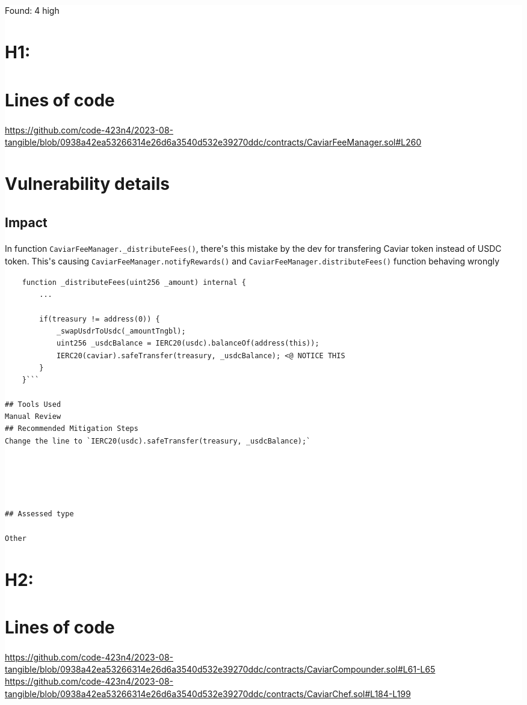 Found: 4 high




# H1:
# Lines of code
https://github.com/code-423n4/2023-08-tangible/blob/0938a42ea53266314e26d6a3540d532e39270ddc/contracts/CaviarFeeManager.sol#L260

# Vulnerability details
## Impact
In function `CaviarFeeManager._distributeFees()`, there's this mistake by the dev for transfering Caviar token instead of USDC token. This's causing `CaviarFeeManager.notifyRewards()` and `CaviarFeeManager.distributeFees()` function behaving wrongly

```solidity
    function _distributeFees(uint256 _amount) internal {
        ...

        if(treasury != address(0)) {
            _swapUsdrToUsdc(_amountTngbl);
            uint256 _usdcBalance = IERC20(usdc).balanceOf(address(this));
            IERC20(caviar).safeTransfer(treasury, _usdcBalance); <@ NOTICE THIS
        }
    }```

## Tools Used
Manual Review
## Recommended Mitigation Steps
Change the line to `IERC20(usdc).safeTransfer(treasury, _usdcBalance);`





## Assessed type

Other
```




# H2:
# Lines of code
https://github.com/code-423n4/2023-08-tangible/blob/0938a42ea53266314e26d6a3540d532e39270ddc/contracts/CaviarCompounder.sol#L61-L65 https://github.com/code-423n4/2023-08-tangible/blob/0938a42ea53266314e26d6a3540d532e39270ddc/contracts/CaviarChef.sol#L184-L199
